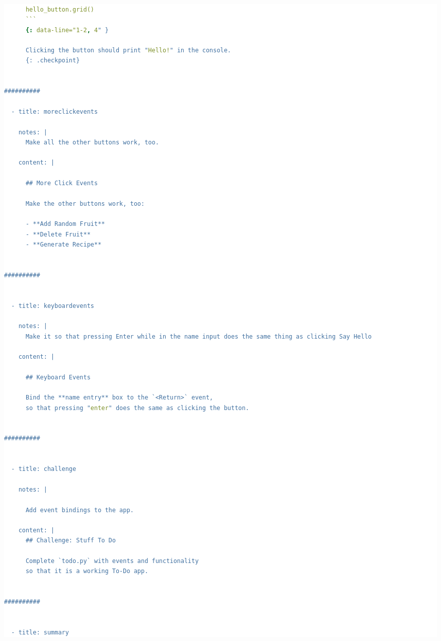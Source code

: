 ```yaml
      hello_button.grid()
      ```   
      {: data-line="1-2, 4" }

      Clicking the button should print "Hello!" in the console.
      {: .checkpoint}


##########

  - title: moreclickevents
    
    notes: |
      Make all the other buttons work, too.

    content: |

      ## More Click Events

      Make the other buttons work, too:

      - **Add Random Fruit**
      - **Delete Fruit**
      - **Generate Recipe**


##########


  - title: keyboardevents

    notes: |
      Make it so that pressing Enter while in the name input does the same thing as clicking Say Hello

    content: |

      ## Keyboard Events

      Bind the **name entry** box to the `<Return>` event,
      so that pressing "enter" does the same as clicking the button.


##########


  - title: challenge
  
    notes: |

      Add event bindings to the app. 

    content: |
      ## Challenge: Stuff To Do

      Complete `todo.py` with events and functionality
      so that it is a working To-Do app.


##########


  - title: summary
```